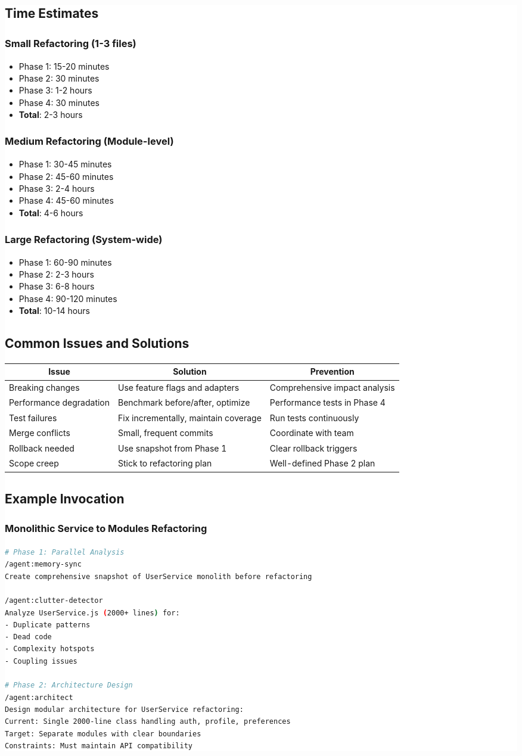## Time Estimates

### Small Refactoring (1-3 files)
- Phase 1: 15-20 minutes
- Phase 2: 30 minutes
- Phase 3: 1-2 hours
- Phase 4: 30 minutes
- **Total**: 2-3 hours

### Medium Refactoring (Module-level)
- Phase 1: 30-45 minutes
- Phase 2: 45-60 minutes
- Phase 3: 2-4 hours
- Phase 4: 45-60 minutes
- **Total**: 4-6 hours

### Large Refactoring (System-wide)
- Phase 1: 60-90 minutes
- Phase 2: 2-3 hours
- Phase 3: 6-8 hours
- Phase 4: 90-120 minutes
- **Total**: 10-14 hours

## Common Issues and Solutions

| Issue | Solution | Prevention |
|-------|----------|------------|
| Breaking changes | Use feature flags and adapters | Comprehensive impact analysis |
| Performance degradation | Benchmark before/after, optimize | Performance tests in Phase 4 |
| Test failures | Fix incrementally, maintain coverage | Run tests continuously |
| Merge conflicts | Small, frequent commits | Coordinate with team |
| Rollback needed | Use snapshot from Phase 1 | Clear rollback triggers |
| Scope creep | Stick to refactoring plan | Well-defined Phase 2 plan |

## Example Invocation

### Monolithic Service to Modules Refactoring

```bash
# Phase 1: Parallel Analysis
/agent:memory-sync
Create comprehensive snapshot of UserService monolith before refactoring

/agent:clutter-detector
Analyze UserService.js (2000+ lines) for:
- Duplicate patterns
- Dead code
- Complexity hotspots
- Coupling issues

# Phase 2: Architecture Design
/agent:architect
Design modular architecture for UserService refactoring:
Current: Single 2000-line class handling auth, profile, preferences
Target: Separate modules with clear boundaries
Constraints: Must maintain API compatibility

```